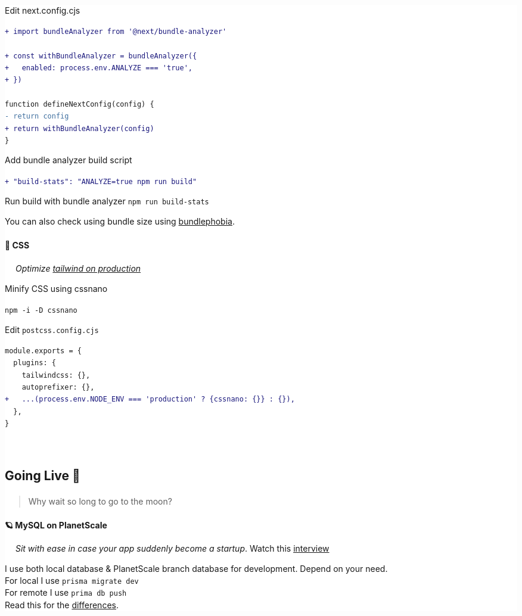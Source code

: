 Edit next.config.cjs

```diff
+ import bundleAnalyzer from '@next/bundle-analyzer'

+ const withBundleAnalyzer = bundleAnalyzer({
+   enabled: process.env.ANALYZE === 'true',
+ })

function defineNextConfig(config) {
- return config
+ return withBundleAnalyzer(config)
}
```

Add bundle analyzer build script

```diff
+ "build-stats": "ANALYZE=true npm run build"
```

Run build with bundle analyzer
`npm run build-stats`

You can also check using bundle size using [bundlephobia](https://bundlephobia.com/).

#### 🧰 CSS

&emsp; _Optimize [tailwind on production](https://tailwindcss.com/docs/optimizing-for-production)_

Minify CSS using cssnano<br/>

`npm -i -D cssnano`

Edit `postcss.config.cjs`

```diff
module.exports = {
  plugins: {
    tailwindcss: {},
    autoprefixer: {},
+   ...(process.env.NODE_ENV === 'production' ? {cssnano: {}} : {}),
  },
}
```

<br/>

## Going Live 🚀

> Why wait so long to go to the moon?

#### 🪐 MySQL on PlanetScale

&emsp; _Sit with ease in case your app suddenly become a startup_. Watch this [interview](https://www.youtube.com/watch?v=MCz_19KUZ2s&ab_channel=Theo-ping%E2%80%A4gg)

I use both local database & PlanetScale branch database for development. Depend on your need. <br/>
For local I use `prisma migrate dev`<br/>
For remote I use `prima db push`<br/>
Read this for the [differences](https://www.prisma.io/docs/concepts/components/prisma-migrate/db-push#choosing-db-push-or-prisma-migrate).
